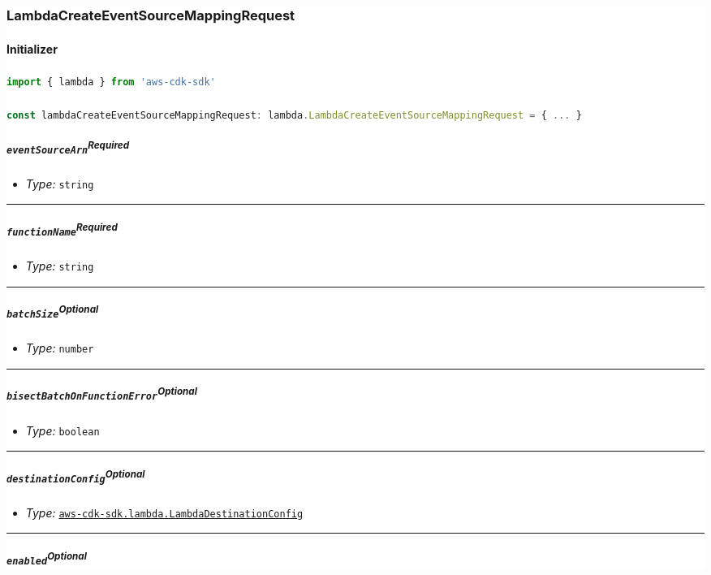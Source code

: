 ### LambdaCreateEventSourceMappingRequest <a name="aws-cdk-sdk.lambda.LambdaCreateEventSourceMappingRequest"></a>

#### Initializer <a name="[object Object].Initializer"></a>

```typescript
import { lambda } from 'aws-cdk-sdk'

const lambdaCreateEventSourceMappingRequest: lambda.LambdaCreateEventSourceMappingRequest = { ... }
```

##### `eventSourceArn`<sup>Required</sup> <a name="aws-cdk-sdk.lambda.LambdaCreateEventSourceMappingRequest.property.eventSourceArn"></a>

- *Type:* `string`

---

##### `functionName`<sup>Required</sup> <a name="aws-cdk-sdk.lambda.LambdaCreateEventSourceMappingRequest.property.functionName"></a>

- *Type:* `string`

---

##### `batchSize`<sup>Optional</sup> <a name="aws-cdk-sdk.lambda.LambdaCreateEventSourceMappingRequest.property.batchSize"></a>

- *Type:* `number`

---

##### `bisectBatchOnFunctionError`<sup>Optional</sup> <a name="aws-cdk-sdk.lambda.LambdaCreateEventSourceMappingRequest.property.bisectBatchOnFunctionError"></a>

- *Type:* `boolean`

---

##### `destinationConfig`<sup>Optional</sup> <a name="aws-cdk-sdk.lambda.LambdaCreateEventSourceMappingRequest.property.destinationConfig"></a>

- *Type:* [`aws-cdk-sdk.lambda.LambdaDestinationConfig`](#aws-cdk-sdk.lambda.LambdaDestinationConfig)

---

##### `enabled`<sup>Optional</sup> <a name="aws-cdk-sdk.lambda.LambdaCreateEventSourceMappingRequest.property.enabled"></a>

